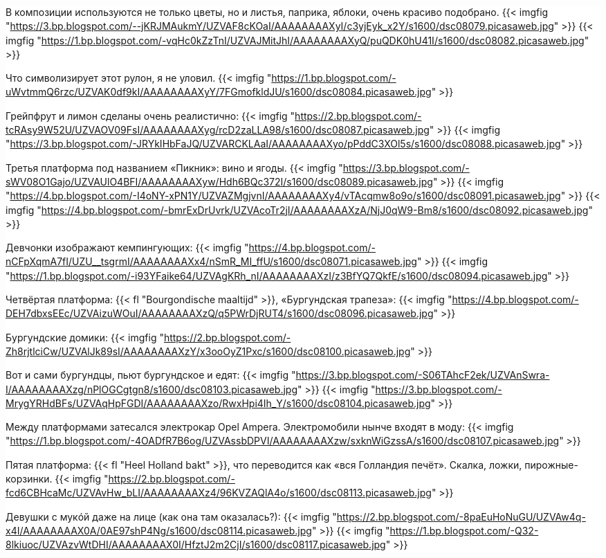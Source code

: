В композиции используются не только цветы, но и листья, паприка, яблоки, очень красиво подобрано.
{{< imgfig "https://3.bp.blogspot.com/--jKRJMAukmY/UZVAF8cKOaI/AAAAAAAAXyI/c3yjEyk_x2Y/s1600/dsc08079.picasaweb.jpg" >}}
{{< imgfig "https://1.bp.blogspot.com/-vqHc0kZzTnI/UZVAJMitJhI/AAAAAAAAXyQ/puQDK0hU41I/s1600/dsc08082.picasaweb.jpg" >}}

Что символизирует этот рулон, я не уловил.
{{< imgfig "https://1.bp.blogspot.com/-uWvtmmQ6rzc/UZVAK0df9kI/AAAAAAAAXyY/7FGmofkldJU/s1600/dsc08084.picasaweb.jpg" >}}

Грейпфрут и лимон сделаны очень реалистично:
{{< imgfig "https://2.bp.blogspot.com/-tcRAsy9W52U/UZVAOV09FsI/AAAAAAAAXyg/rcD2zaLLA98/s1600/dsc08087.picasaweb.jpg" >}}
{{< imgfig "https://3.bp.blogspot.com/-JRYkIHbFaJQ/UZVARCKLAaI/AAAAAAAAXyo/pPddC3XOl5s/s1600/dsc08088.picasaweb.jpg" >}}

Третья платформа под названием «Пикник»: вино и ягоды.
{{< imgfig "https://3.bp.blogspot.com/-sWV08O1Gajo/UZVAUlO4BFI/AAAAAAAAXyw/Hdh6BQc372I/s1600/dsc08089.picasaweb.jpg" >}}
{{< imgfig "https://4.bp.blogspot.com/-I4oNY-xPN1Y/UZVAZMgjvnI/AAAAAAAAXy4/vTAcqmw8o9o/s1600/dsc08091.picasaweb.jpg" >}}
{{< imgfig "https://4.bp.blogspot.com/-bmrExDrUvrk/UZVAcoTr2jI/AAAAAAAAXzA/NjJ0qW9-Bm8/s1600/dsc08092.picasaweb.jpg" >}}

Девчонки изображают кемпингующих:
{{< imgfig "https://4.bp.blogspot.com/-nCFpXqmA7fI/UZU__tsgrmI/AAAAAAAAXx4/nSmR_MI_ffU/s1600/dsc08071.picasaweb.jpg" >}}
{{< imgfig "https://1.bp.blogspot.com/-i93YFaike64/UZVAgKRh_nI/AAAAAAAAXzI/z3BfYQ7QkfE/s1600/dsc08094.picasaweb.jpg" >}}

Четвёртая платформа: {{< fl "Bourgondische maaltijd" >}}, «Бургундская трапеза»:
{{< imgfig "https://4.bp.blogspot.com/-DEH7dbxsEEc/UZVAizuWOuI/AAAAAAAAXzQ/q5PWrDjRUT4/s1600/dsc08096.picasaweb.jpg" >}}

Бургундские домики:
{{< imgfig "https://2.bp.blogspot.com/-Zh8rjtlciCw/UZVAlJk89sI/AAAAAAAAXzY/x3ooOyZ1Pxc/s1600/dsc08100.picasaweb.jpg" >}}

Вот и сами бургундцы, пьют бургундское и едят:
{{< imgfig "https://3.bp.blogspot.com/-S06TAhcF2ek/UZVAnSwra-I/AAAAAAAAXzg/nPlOGCgtgn8/s1600/dsc08103.picasaweb.jpg" >}}
{{< imgfig "https://3.bp.blogspot.com/-MrygYRHdBFs/UZVAqHpFGDI/AAAAAAAAXzo/RwxHpi4Ih_Y/s1600/dsc08104.picasaweb.jpg" >}}

Между платформами затесался электрокар Opel Ampera. Электромобили нынче входят в моду:
{{< imgfig "https://1.bp.blogspot.com/-4OADfR7B6og/UZVAssbDPVI/AAAAAAAAXzw/sxknWiGzssA/s1600/dsc08107.picasaweb.jpg" >}}

Пятая платформа: {{< fl "Heel Holland bakt" >}}, что переводится как «вся Голландия печёт». Скалка, ложки, пирожные-корзинки.
{{< imgfig "https://2.bp.blogspot.com/-fcd6CBHcaMc/UZVAvHw_bLI/AAAAAAAAXz4/96KVZAQlA4o/s1600/dsc08113.picasaweb.jpg" >}}

Девушки с мукóй даже на лице (как она там оказалась?):
{{< imgfig "https://2.bp.blogspot.com/-8paEuHoNuGU/UZVAw4q-x4I/AAAAAAAAX0A/0AE97shP4Ng/s1600/dsc08114.picasaweb.jpg" >}}
{{< imgfig "https://1.bp.blogspot.com/-Q32-8lkiuoc/UZVAzvWtDHI/AAAAAAAAX0I/HfztJ2m2CjI/s1600/dsc08117.picasaweb.jpg" >}}
